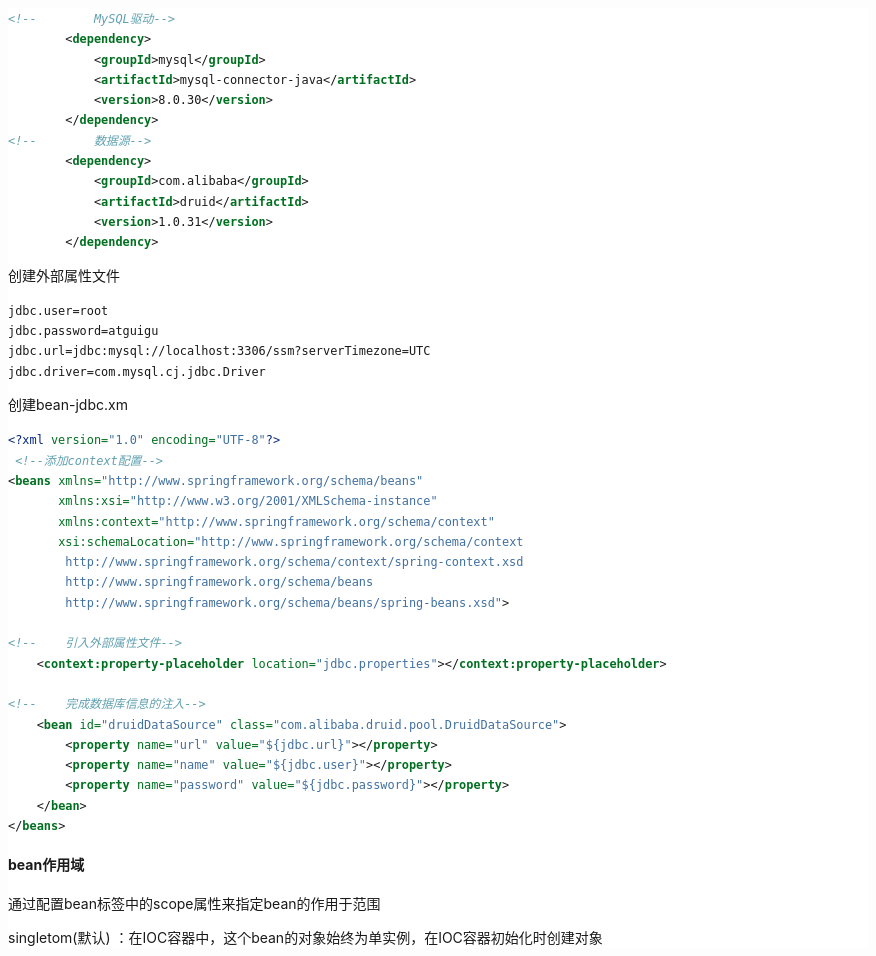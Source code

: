 ```xml
<!--        MySQL驱动-->
        <dependency>
            <groupId>mysql</groupId>
            <artifactId>mysql-connector-java</artifactId>
            <version>8.0.30</version>
        </dependency>
<!--        数据源-->
        <dependency>
            <groupId>com.alibaba</groupId>
            <artifactId>druid</artifactId>
            <version>1.0.31</version>
        </dependency>
```

创建外部属性文件

```properties
jdbc.user=root
jdbc.password=atguigu
jdbc.url=jdbc:mysql://localhost:3306/ssm?serverTimezone=UTC
jdbc.driver=com.mysql.cj.jdbc.Driver
```

创建bean-jdbc.xm

```xml
<?xml version="1.0" encoding="UTF-8"?>
 <!--添加context配置-->
<beans xmlns="http://www.springframework.org/schema/beans"
       xmlns:xsi="http://www.w3.org/2001/XMLSchema-instance"
       xmlns:context="http://www.springframework.org/schema/context"
       xsi:schemaLocation="http://www.springframework.org/schema/context
        http://www.springframework.org/schema/context/spring-context.xsd
        http://www.springframework.org/schema/beans
        http://www.springframework.org/schema/beans/spring-beans.xsd">

<!--    引入外部属性文件-->
    <context:property-placeholder location="jdbc.properties"></context:property-placeholder>

<!--    完成数据库信息的注入-->
    <bean id="druidDataSource" class="com.alibaba.druid.pool.DruidDataSource">
        <property name="url" value="${jdbc.url}"></property>
        <property name="name" value="${jdbc.user}"></property>
        <property name="password" value="${jdbc.password}"></property>
    </bean>
</beans>
```



#### bean作用域

通过配置bean标签中的scope属性来指定bean的作用于范围

singletom(默认) ：在IOC容器中，这个bean的对象始终为单实例，在IOC容器初始化时创建对象
